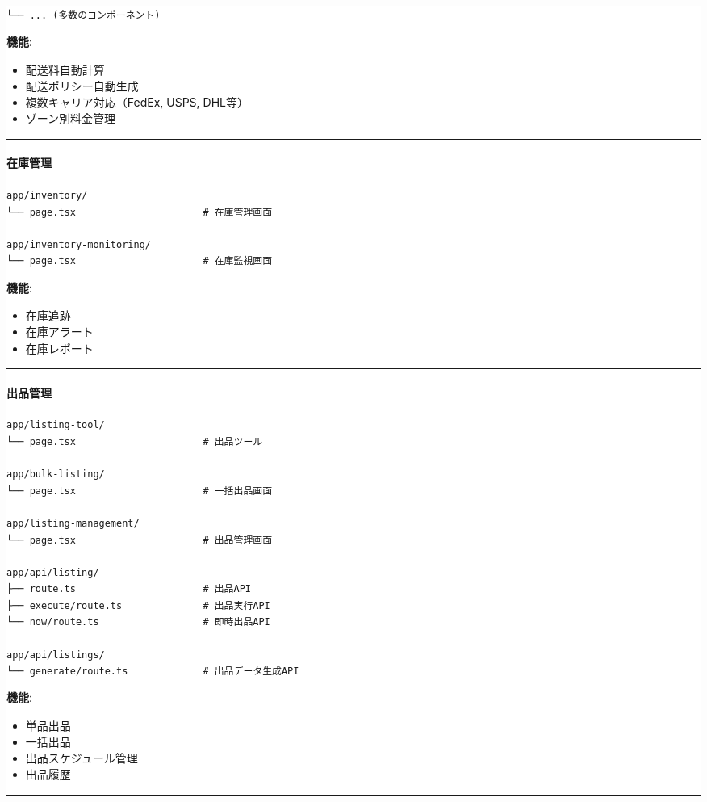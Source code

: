 ```
└── ... (多数のコンポーネント)
```

**機能**:
- 配送料自動計算
- 配送ポリシー自動生成
- 複数キャリア対応（FedEx, USPS, DHL等）
- ゾーン別料金管理

---

#### **在庫管理**
```
app/inventory/
└── page.tsx                      # 在庫管理画面

app/inventory-monitoring/
└── page.tsx                      # 在庫監視画面
```

**機能**:
- 在庫追跡
- 在庫アラート
- 在庫レポート

---

#### **出品管理**
```
app/listing-tool/
└── page.tsx                      # 出品ツール

app/bulk-listing/
└── page.tsx                      # 一括出品画面

app/listing-management/
└── page.tsx                      # 出品管理画面

app/api/listing/
├── route.ts                      # 出品API
├── execute/route.ts              # 出品実行API
└── now/route.ts                  # 即時出品API

app/api/listings/
└── generate/route.ts             # 出品データ生成API
```

**機能**:
- 単品出品
- 一括出品
- 出品スケジュール管理
- 出品履歴

---

